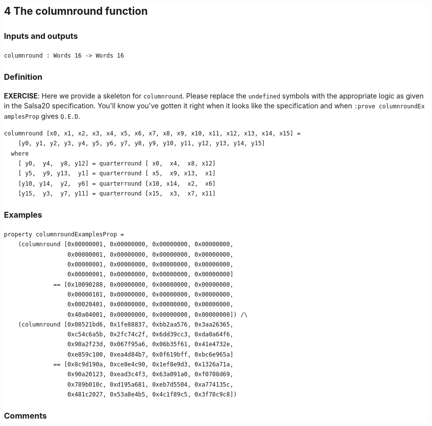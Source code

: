 ## 4 The columnround function


### Inputs and outputs

```cryptol
columnround : Words 16 -> Words 16
```


### Definition

**EXERCISE**: Here we provide a skeleton for `columnround`. Please
replace the `undefined` symbols with the appropriate logic as given in
the Salsa20 specification. You'll know you've gotten it right when it
looks like the specification and when `:prove columnroundExamplesProp`
gives `Q.E.D`.

```cryptol
columnround [x0, x1, x2, x3, x4, x5, x6, x7, x8, x9, x10, x11, x12, x13, x14, x15] =
    [y0, y1, y2, y3, y4, y5, y6, y7, y8, y9, y10, y11, y12, y13, y14, y15]
  where
    [ y0,  y4,  y8, y12] = quarterround [ x0,  x4,  x8, x12]
    [ y5,  y9, y13,  y1] = quarterround [ x5,  x9, x13,  x1]
    [y10, y14,  y2,  y6] = quarterround [x10, x14,  x2,  x6]
    [y15,  y3,  y7, y11] = quarterround [x15,  x3,  x7, x11]
```


### Examples

```cryptol
property columnroundExamplesProp =
    (columnround [0x00000001, 0x00000000, 0x00000000, 0x00000000,
                  0x00000001, 0x00000000, 0x00000000, 0x00000000,
                  0x00000001, 0x00000000, 0x00000000, 0x00000000,
                  0x00000001, 0x00000000, 0x00000000, 0x00000000]
              == [0x10090288, 0x00000000, 0x00000000, 0x00000000,
                  0x00000101, 0x00000000, 0x00000000, 0x00000000,
                  0x00020401, 0x00000000, 0x00000000, 0x00000000,
                  0x40a04001, 0x00000000, 0x00000000, 0x00000000]) /\
    (columnround [0x08521bd6, 0x1fe88837, 0xbb2aa576, 0x3aa26365,
                  0xc54c6a5b, 0x2fc74c2f, 0x6dd39cc3, 0xda0a64f6,
                  0x90a2f23d, 0x067f95a6, 0x06b35f61, 0x41e4732e,
                  0xe859c100, 0xea4d84b7, 0x0f619bff, 0xbc6e965a]
              == [0x8c9d190a, 0xce8e4c90, 0x1ef8e9d3, 0x1326a71a,
                  0x90a20123, 0xead3c4f3, 0x63a091a0, 0xf0708d69,
                  0x789b010c, 0xd195a681, 0xeb7d5504, 0xa774135c,
                  0x481c2027, 0x53a8e4b5, 0x4c1f89c5, 0x3f78c9c8])
```


### Comments
